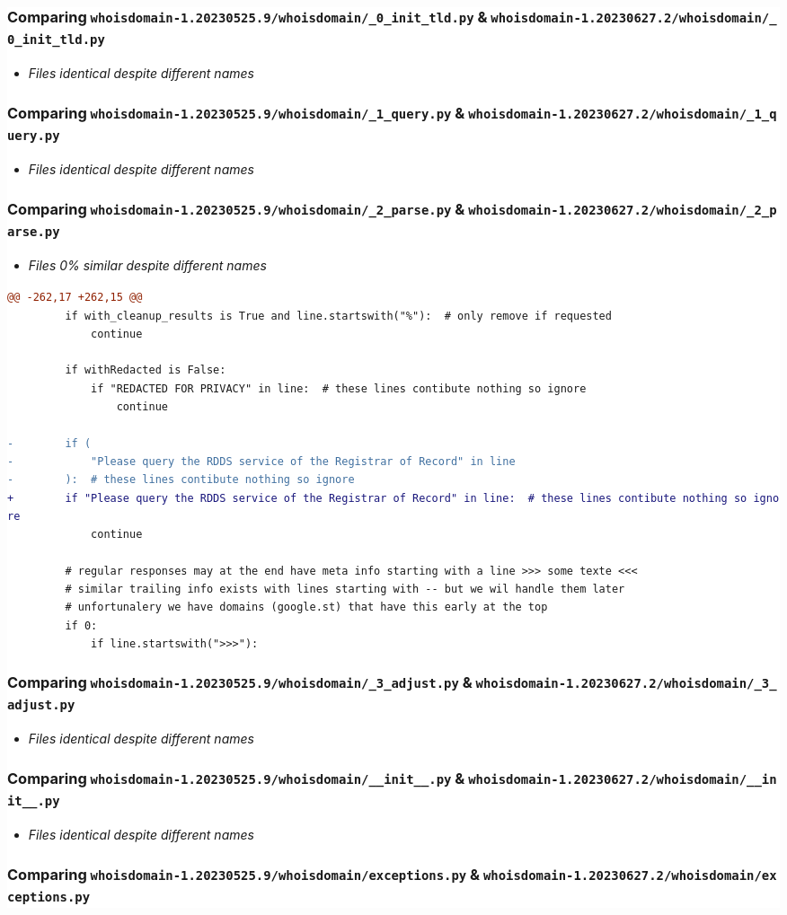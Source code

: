 ```diff
```

### Comparing `whoisdomain-1.20230525.9/whoisdomain/_0_init_tld.py` & `whoisdomain-1.20230627.2/whoisdomain/_0_init_tld.py`

 * *Files identical despite different names*

### Comparing `whoisdomain-1.20230525.9/whoisdomain/_1_query.py` & `whoisdomain-1.20230627.2/whoisdomain/_1_query.py`

 * *Files identical despite different names*

### Comparing `whoisdomain-1.20230525.9/whoisdomain/_2_parse.py` & `whoisdomain-1.20230627.2/whoisdomain/_2_parse.py`

 * *Files 0% similar despite different names*

```diff
@@ -262,17 +262,15 @@
         if with_cleanup_results is True and line.startswith("%"):  # only remove if requested
             continue
 
         if withRedacted is False:
             if "REDACTED FOR PRIVACY" in line:  # these lines contibute nothing so ignore
                 continue
 
-        if (
-            "Please query the RDDS service of the Registrar of Record" in line
-        ):  # these lines contibute nothing so ignore
+        if "Please query the RDDS service of the Registrar of Record" in line:  # these lines contibute nothing so ignore
             continue
 
         # regular responses may at the end have meta info starting with a line >>> some texte <<<
         # similar trailing info exists with lines starting with -- but we wil handle them later
         # unfortunalery we have domains (google.st) that have this early at the top
         if 0:
             if line.startswith(">>>"):
```

### Comparing `whoisdomain-1.20230525.9/whoisdomain/_3_adjust.py` & `whoisdomain-1.20230627.2/whoisdomain/_3_adjust.py`

 * *Files identical despite different names*

### Comparing `whoisdomain-1.20230525.9/whoisdomain/__init__.py` & `whoisdomain-1.20230627.2/whoisdomain/__init__.py`

 * *Files identical despite different names*

### Comparing `whoisdomain-1.20230525.9/whoisdomain/exceptions.py` & `whoisdomain-1.20230627.2/whoisdomain/exceptions.py`
